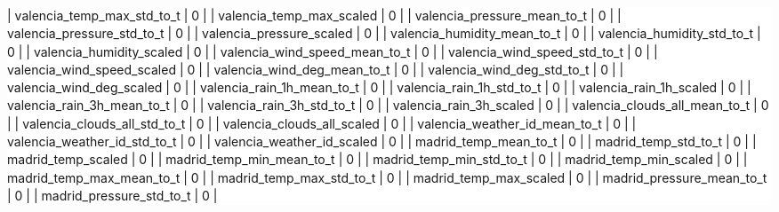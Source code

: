 | valencia_temp_max_std_to_t | 0 |
| valencia_temp_max_scaled | 0 |
| valencia_pressure_mean_to_t | 0 |
| valencia_pressure_std_to_t | 0 |
| valencia_pressure_scaled | 0 |
| valencia_humidity_mean_to_t | 0 |
| valencia_humidity_std_to_t | 0 |
| valencia_humidity_scaled | 0 |
| valencia_wind_speed_mean_to_t | 0 |
| valencia_wind_speed_std_to_t | 0 |
| valencia_wind_speed_scaled | 0 |
| valencia_wind_deg_mean_to_t | 0 |
| valencia_wind_deg_std_to_t | 0 |
| valencia_wind_deg_scaled | 0 |
| valencia_rain_1h_mean_to_t | 0 |
| valencia_rain_1h_std_to_t | 0 |
| valencia_rain_1h_scaled | 0 |
| valencia_rain_3h_mean_to_t | 0 |
| valencia_rain_3h_std_to_t | 0 |
| valencia_rain_3h_scaled | 0 |
| valencia_clouds_all_mean_to_t | 0 |
| valencia_clouds_all_std_to_t | 0 |
| valencia_clouds_all_scaled | 0 |
| valencia_weather_id_mean_to_t | 0 |
| valencia_weather_id_std_to_t | 0 |
| valencia_weather_id_scaled | 0 |
| madrid_temp_mean_to_t | 0 |
| madrid_temp_std_to_t | 0 |
| madrid_temp_scaled | 0 |
| madrid_temp_min_mean_to_t | 0 |
| madrid_temp_min_std_to_t | 0 |
| madrid_temp_min_scaled | 0 |
| madrid_temp_max_mean_to_t | 0 |
| madrid_temp_max_std_to_t | 0 |
| madrid_temp_max_scaled | 0 |
| madrid_pressure_mean_to_t | 0 |
| madrid_pressure_std_to_t | 0 |